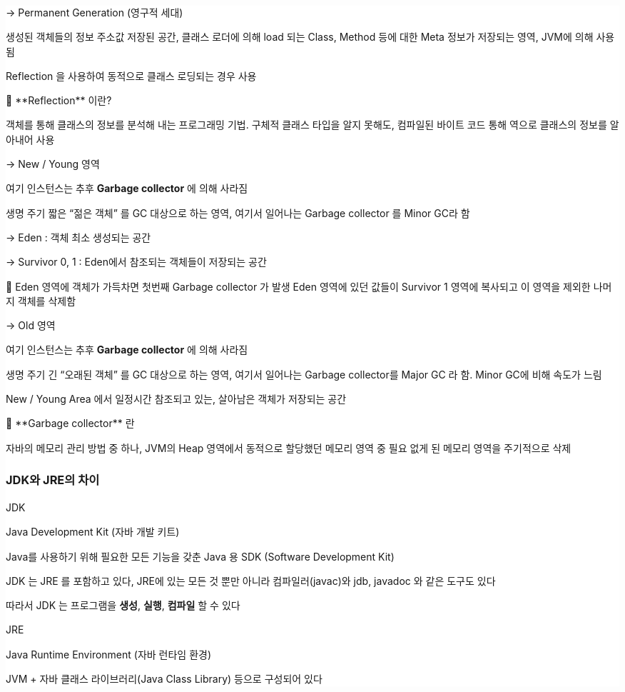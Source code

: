 → Permanent Generation (영구적 세대)

생성된 객체들의 정보 주소값 저장된 공간, 클래스 로더에 의해 load 되는 Class, Method 등에 대한 Meta 정보가 저장되는 영역, JVM에 의해 사용됨

Reflection 을 사용하여 동적으로 클래스 로딩되는 경우 사용

<aside>
🎃 **Reflection** 이란?

객체를 통해 클래스의 정보를 분석해 내는 프로그래밍 기법.
구체적 클래스 타입을 알지 못해도, 컴파일된 바이트 코드 통해 역으로 클래스의 정보를 알아내어 사용

</aside>

→ New / Young 영역

여기 인스턴스는 추후 **Garbage collector** 에 의해 사라짐

생명 주기 짧은 “젊은 객체” 를 GC 대상으로 하는 영역, 여기서 일어나는 Garbage collector 를 Minor GC라 함

→ Eden : 객체 최소 생성되는 공간

→ Survivor 0, 1 : Eden에서 참조되는 객체들이 저장되는 공간

<aside>
🎃 Eden 영역에 객체가 가득차면 첫번째 Garbage collector 가 발생
Eden 영역에 있던 값들이 Survivor 1 영역에 복사되고 이 영역을 제외한 나머지 객체를 삭제함

</aside>

→ Old 영역

여기 인스턴스는 추후 **Garbage collector** 에 의해 사라짐

생명 주기 긴 “오래된 객체” 를 GC 대상으로 하는 영역, 여기서 일어나는 Garbage collector를 Major GC 라 함. Minor GC에 비해 속도가 느림

New / Young Area 에서 일정시간 참조되고 있는, 살아남은 객체가 저장되는 공간

<aside>
🎃 **Garbage collector** 란

자바의 메모리 관리 방법 중 하나, JVM의 Heap 영역에서 동적으로 할당했던 메모리 영역 중 필요 없게 된 메모리 영역을 주기적으로 삭제

</aside>

### JDK와 JRE의 차이

JDK 

Java Development Kit (자바 개발 키트)

Java를 사용하기 위해 필요한 모든 기능을 갖춘 Java 용 SDK (Software Development Kit)

JDK 는 JRE 를 포함하고 있다, JRE에 있는 모든 것 뿐만 아니라 컴파일러(javac)와 jdb, javadoc 와 같은 도구도 있다

따라서 JDK 는 프로그램을 **생성**, **실행**, **컴파일** 할 수 있다

JRE 

Java Runtime Environment (자바 런타임 환경)

JVM + 자바 클래스 라이브러리(Java Class Library) 등으로 구성되어 있다
